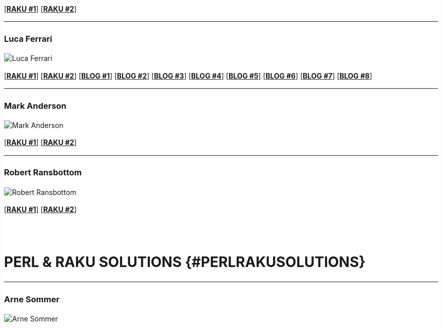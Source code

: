 [[**RAKU #1**](https://github.com/manwar/perlweeklychallenge-club/blob/master/challenge-246/wambash/raku/ch-1.raku)]
[[**RAKU #2**](https://github.com/manwar/perlweeklychallenge-club/blob/master/challenge-246/wambash/raku/ch-2.raku)]

***

### Luca Ferrari
![Luca Ferrari](/images/team/luca-ferrari.jpg)

[[**RAKU #1**](https://github.com/manwar/perlweeklychallenge-club/blob/master/challenge-246/luca-ferrari/raku/ch-1.p6)]
[[**RAKU #2**](https://github.com/manwar/perlweeklychallenge-club/blob/master/challenge-246/luca-ferrari/raku/ch-2.p6)]
[[**BLOG #1**](https://fluca1978.github.io/2023/12/04/PerlWeeklyChallenge246.html#task1)]
[[**BLOG #2**](https://fluca1978.github.io/2023/12/04/PerlWeeklyChallenge246.html#task2)]
[[**BLOG #3**](https://fluca1978.github.io/2023/12/04/PerlWeeklyChallenge246.html#task1plperl)]
[[**BLOG #4**](https://fluca1978.github.io/2023/12/04/PerlWeeklyChallenge246.html#task2plperl)]
[[**BLOG #5**](https://fluca1978.github.io/2023/12/04/PerlWeeklyChallenge246.html#task1plpgsql)]
[[**BLOG #6**](https://fluca1978.github.io/2023/12/04/PerlWeeklyChallenge246.html#task2plpgsql)]
[[**BLOG #7**](https://fluca1978.github.io/2023/12/04/PerlWeeklyChallenge246.html#task1python)]
[[**BLOG #8**](https://fluca1978.github.io/2023/12/04/PerlWeeklyChallenge246.html#task2python)]

***

### Mark Anderson
![Mark Anderson](/images/team/user.jpg)

[[**RAKU #1**](https://github.com/manwar/perlweeklychallenge-club/blob/master/challenge-246/mark-anderson/raku/ch-1.raku)]
[[**RAKU #2**](https://github.com/manwar/perlweeklychallenge-club/blob/master/challenge-246/mark-anderson/raku/ch-2.raku)]

***

### Robert Ransbottom
![Robert Ransbottom](/images/team/user.jpg)

[[**RAKU #1**](https://github.com/manwar/perlweeklychallenge-club/blob/master/challenge-246/0rir/raku/ch-1.raku)]
[[**RAKU #2**](https://github.com/manwar/perlweeklychallenge-club/blob/master/challenge-246/0rir/raku/ch-2.raku)]

<br>

# PERL & RAKU SOLUTIONS {#PERLRAKUSOLUTIONS}
***

### Arne Sommer
![Arne Sommer](/images/team/arne-sommer.jpg)
